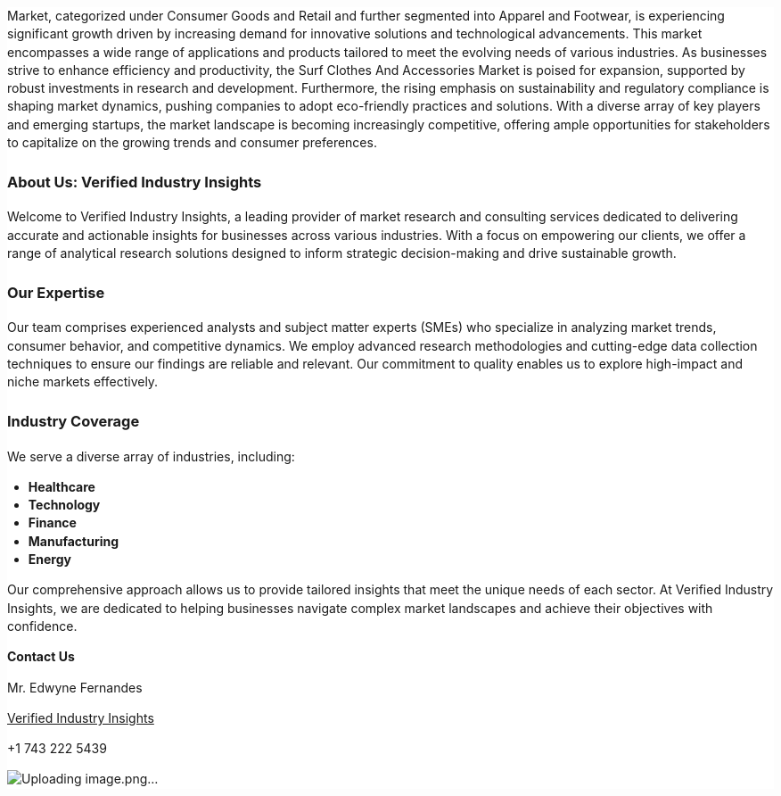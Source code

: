 Market, categorized under Consumer Goods and Retail and further segmented into Apparel and Footwear, is experiencing significant growth driven by increasing demand for innovative solutions and technological advancements. This market encompasses a wide range of applications and products tailored to meet the evolving needs of various industries. As businesses strive to enhance efficiency and productivity, the Surf Clothes And Accessories Market is poised for expansion, supported by robust investments in research and development. Furthermore, the rising emphasis on sustainability and regulatory compliance is shaping market dynamics, pushing companies to adopt eco-friendly practices and solutions. With a diverse array of key players and emerging startups, the market landscape is becoming increasingly competitive, offering ample opportunities for stakeholders to capitalize on the growing trends and consumer preferences.</p><h3>About Us: Verified Industry Insights</h3><p>Welcome to Verified Industry Insights, a leading provider of market research and consulting services dedicated to delivering accurate and actionable insights for businesses across various industries. With a focus on empowering our clients, we offer a range of analytical research solutions designed to inform strategic decision-making and drive sustainable growth.</p><h3>Our Expertise</h3><p>Our team comprises experienced analysts and subject matter experts (SMEs) who specialize in analyzing market trends, consumer behavior, and competitive dynamics. We employ advanced research methodologies and cutting-edge data collection techniques to ensure our findings are reliable and relevant. Our commitment to quality enables us to explore high-impact and niche markets effectively.</p><h3>Industry Coverage</h3><p>We serve a diverse array of industries, including:</p><ul><li><strong>Healthcare</strong></li><li><strong>Technology</strong></li><li><strong>Finance</strong></li><li><strong>Manufacturing</strong></li><li><strong>Energy</strong></li></ul><p>Our comprehensive approach allows us to provide tailored insights that meet the unique needs of each sector. At Verified Industry Insights, we are dedicated to helping businesses navigate complex market landscapes and achieve their objectives with confidence.</p><p><strong>Contact Us</strong></p><p>Mr. Edwyne Fernandes</p><p><a href="https://www.verifiedindustryinsights.com/">Verified Industry Insights</a></p><p>+1 743 222 5439</p>
![Uploading image.png…]()
